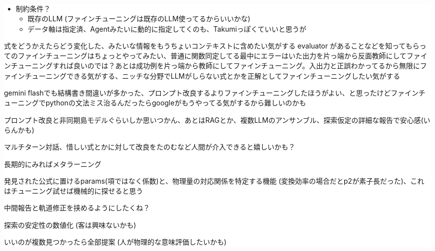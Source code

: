 * 制約条件？
    * 既存のLLM (ファインチューニングは既存のLLM使ってるからいいかな)
    * データ軸は指定済、Agentみたいに動的に指定してくのも、Takumiっぽくていいと思うが
 
式をどうかえたらどう変化した、みたいな情報をもうちょいコンテキストに含めたい気がする evaluator があることなどを知ってもらってのファインチューニングはちょっとやってみたい、普通に関数同定してる最中にエラーはいた出力を片っ端から反面教師にしてファインチューニングすれば良いのでは？あとは成功例を片っ端から教師にしてファインチューニング。入出力と正誤わかってるから無限にファインチューニングできる気がする、ニッチな分野でLLMがしらない式とかを正解としてファインチューニングしたい気がする

gemini flashでも結構書き間違いが多かった、プロンプト改良するよりファインチューニングしたほうがよい、と思ったけどファインチューニングでpythonの文法ミス治るんだったらgoogleがもうやってる気がするから難しいのかも

プロンプト改良と非同期島モデルぐらいしか思いつかん、あとはRAGとか、複数LLMのアンサンブル、探索仮定の詳細な報告で安心感(いらんかも)

マルチターン対話、惜しい式とかに対して改良をたのむなど人間が介入できると嬉しいかも？

長期的にみればメタラーニング

発見された公式に置けるparams(項ではなく係数)と、物理量の対応関係を特定する機能 (変換効率の場合だとp2が素子長だった)、これはチューニング試せば機械的に探せると思う

中間報告と軌道修正を挟めるようにしたくね？

探索の安定性の数値化 (客は興味ないかも)

いいのが複数見つかったら全部提案 (人が物理的な意味評価したいかも)

